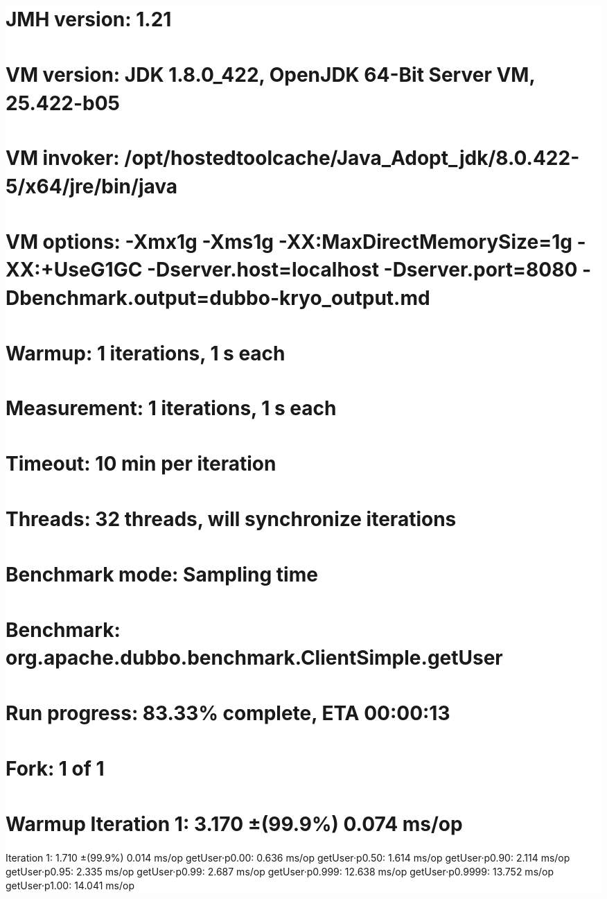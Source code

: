 
# JMH version: 1.21
# VM version: JDK 1.8.0_422, OpenJDK 64-Bit Server VM, 25.422-b05
# VM invoker: /opt/hostedtoolcache/Java_Adopt_jdk/8.0.422-5/x64/jre/bin/java
# VM options: -Xmx1g -Xms1g -XX:MaxDirectMemorySize=1g -XX:+UseG1GC -Dserver.host=localhost -Dserver.port=8080 -Dbenchmark.output=dubbo-kryo_output.md
# Warmup: 1 iterations, 1 s each
# Measurement: 1 iterations, 1 s each
# Timeout: 10 min per iteration
# Threads: 32 threads, will synchronize iterations
# Benchmark mode: Sampling time
# Benchmark: org.apache.dubbo.benchmark.ClientSimple.getUser

# Run progress: 83.33% complete, ETA 00:00:13
# Fork: 1 of 1
# Warmup Iteration   1: 3.170 ±(99.9%) 0.074 ms/op
Iteration   1: 1.710 ±(99.9%) 0.014 ms/op
                 getUser·p0.00:   0.636 ms/op
                 getUser·p0.50:   1.614 ms/op
                 getUser·p0.90:   2.114 ms/op
                 getUser·p0.95:   2.335 ms/op
                 getUser·p0.99:   2.687 ms/op
                 getUser·p0.999:  12.638 ms/op
                 getUser·p0.9999: 13.752 ms/op
                 getUser·p1.00:   14.041 ms/op


